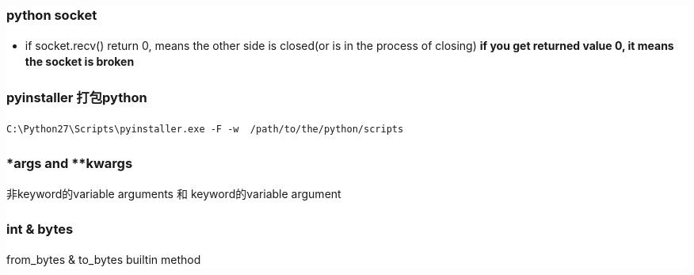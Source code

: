 
### python socket
- if socket.recv() return 0, means the other side is closed(or is in the process of closing)
  **if you get returned value 0, it means the socket is broken**


### pyinstaller 打包python
`C:\Python27\Scripts\pyinstaller.exe -F -w  /path/to/the/python/scripts`


### *args and **kwargs
非keyword的variable arguments 和 keyword的variable argument

### int & bytes

from_bytes & to_bytes builtin method
